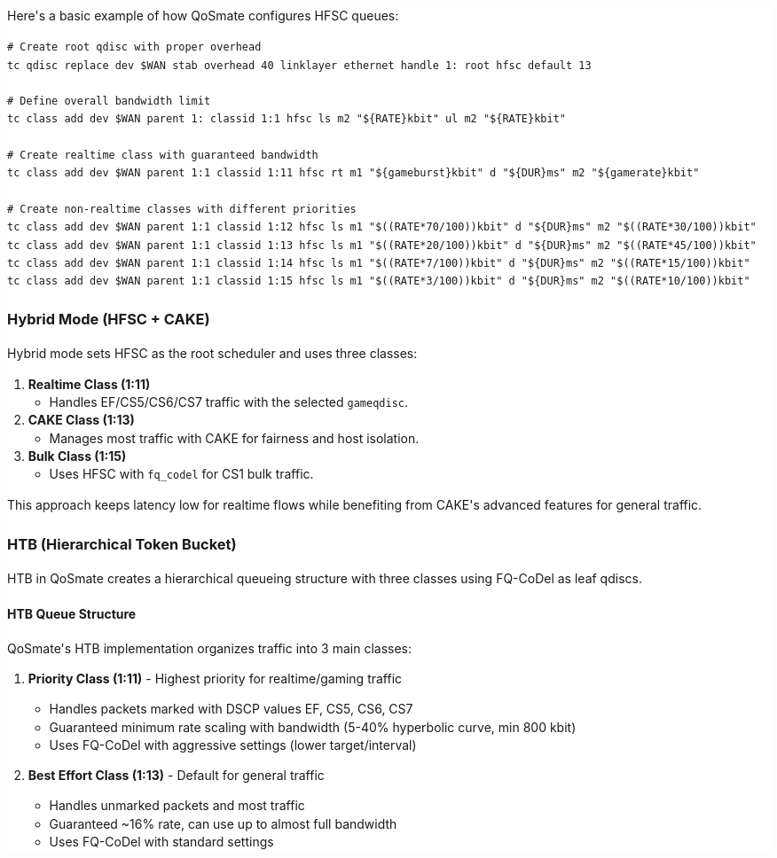 Here's a basic example of how QoSmate configures HFSC queues:

```
# Create root qdisc with proper overhead
tc qdisc replace dev $WAN stab overhead 40 linklayer ethernet handle 1: root hfsc default 13

# Define overall bandwidth limit
tc class add dev $WAN parent 1: classid 1:1 hfsc ls m2 "${RATE}kbit" ul m2 "${RATE}kbit"

# Create realtime class with guaranteed bandwidth
tc class add dev $WAN parent 1:1 classid 1:11 hfsc rt m1 "${gameburst}kbit" d "${DUR}ms" m2 "${gamerate}kbit"

# Create non-realtime classes with different priorities
tc class add dev $WAN parent 1:1 classid 1:12 hfsc ls m1 "$((RATE*70/100))kbit" d "${DUR}ms" m2 "$((RATE*30/100))kbit"
tc class add dev $WAN parent 1:1 classid 1:13 hfsc ls m1 "$((RATE*20/100))kbit" d "${DUR}ms" m2 "$((RATE*45/100))kbit"
tc class add dev $WAN parent 1:1 classid 1:14 hfsc ls m1 "$((RATE*7/100))kbit" d "${DUR}ms" m2 "$((RATE*15/100))kbit"
tc class add dev $WAN parent 1:1 classid 1:15 hfsc ls m1 "$((RATE*3/100))kbit" d "${DUR}ms" m2 "$((RATE*10/100))kbit"
```

### Hybrid Mode (HFSC + CAKE)

Hybrid mode sets HFSC as the root scheduler and uses three classes:

1. **Realtime Class (1:11)**
   - Handles EF/CS5/CS6/CS7 traffic with the selected `gameqdisc`.
2. **CAKE Class (1:13)**
   - Manages most traffic with CAKE for fairness and host isolation.
3. **Bulk Class (1:15)**
   - Uses HFSC with `fq_codel` for CS1 bulk traffic.

This approach keeps latency low for realtime flows while benefiting from CAKE's advanced features for general traffic.

### HTB (Hierarchical Token Bucket)

HTB in QoSmate creates a hierarchical queueing structure with three classes using FQ-CoDel as leaf qdiscs.

#### HTB Queue Structure

QoSmate's HTB implementation organizes traffic into 3 main classes:

1. **Priority Class (1:11)** - Highest priority for realtime/gaming traffic
   - Handles packets marked with DSCP values EF, CS5, CS6, CS7
   - Guaranteed minimum rate scaling with bandwidth (5-40% hyperbolic curve, min 800 kbit)
   - Uses FQ-CoDel with aggressive settings (lower target/interval)

2. **Best Effort Class (1:13)** - Default for general traffic
   - Handles unmarked packets and most traffic
   - Guaranteed ~16% rate, can use up to almost full bandwidth
   - Uses FQ-CoDel with standard settings
